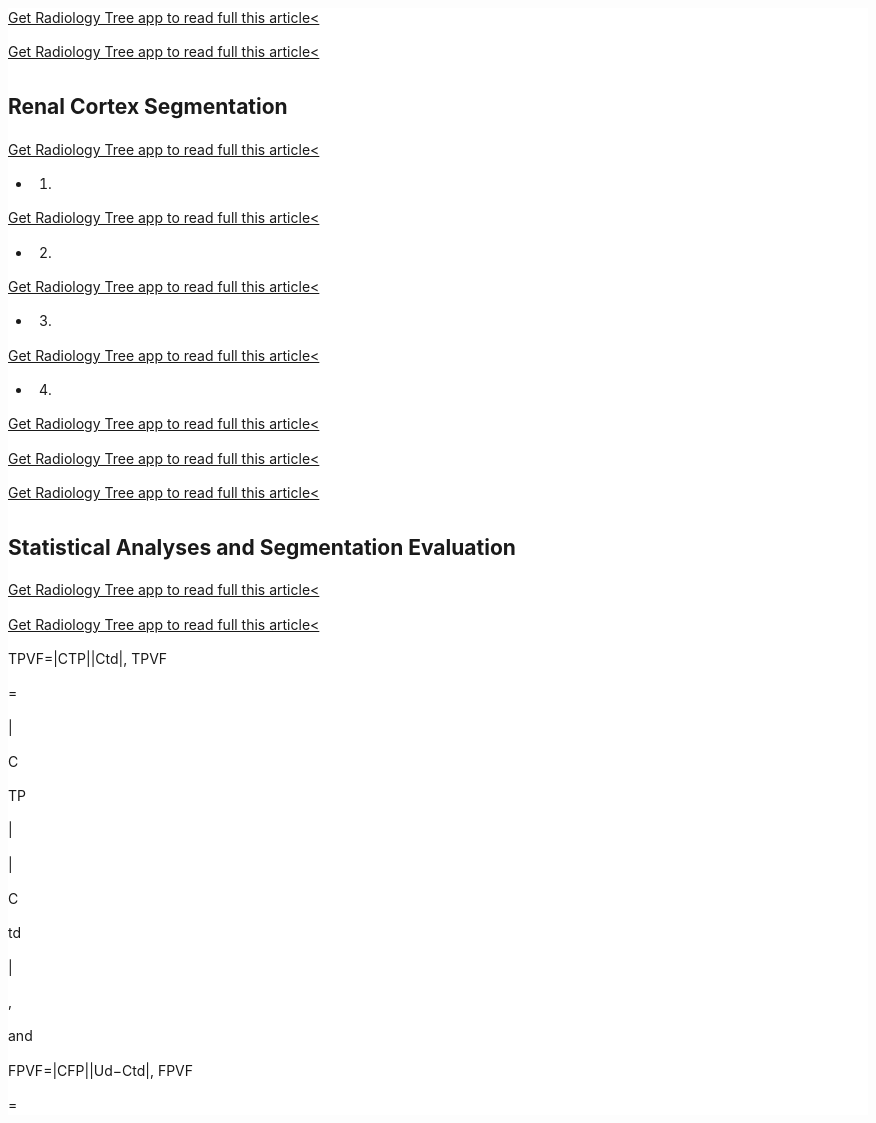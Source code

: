 [Get Radiology Tree app to read full this article<](https://clinicalpub.com/app)

[Get Radiology Tree app to read full this article<](https://clinicalpub.com/app)

## Renal Cortex Segmentation

[Get Radiology Tree app to read full this article<](https://clinicalpub.com/app)

- 1.
[Get Radiology Tree app to read full this article<](https://clinicalpub.com/app)

- 2.
[Get Radiology Tree app to read full this article<](https://clinicalpub.com/app)

- 3.
[Get Radiology Tree app to read full this article<](https://clinicalpub.com/app)

- 4.
[Get Radiology Tree app to read full this article<](https://clinicalpub.com/app)


[Get Radiology Tree app to read full this article<](https://clinicalpub.com/app)

[Get Radiology Tree app to read full this article<](https://clinicalpub.com/app)

## Statistical Analyses and Segmentation Evaluation

[Get Radiology Tree app to read full this article<](https://clinicalpub.com/app)

[Get Radiology Tree app to read full this article<](https://clinicalpub.com/app)

TPVF=\|CTP\|\|Ctd\|,
TPVF

=

\|

C

TP

\|

\|

C

td

\|

,


and


FPVF=\|CFP\|\|Ud−Ctd\|,
FPVF

=
